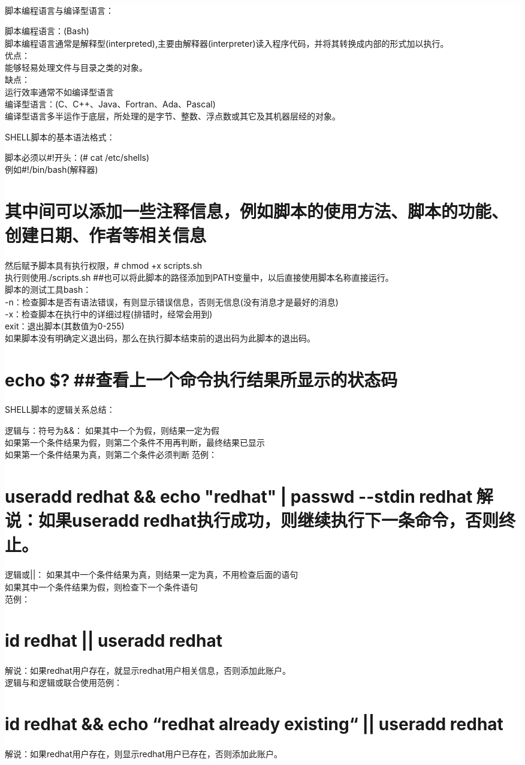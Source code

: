 

脚本编程语言与编译型语言：

脚本编程语言：(Bash)  
   脚本编程语言通常是解释型(interpreted),主要由解释器(interpreter)读入程序代码，并将其转换成内部的形式加以执行。  
   优点：  
       能够轻易处理文件与目录之类的对象。  
   缺点：  
       运行效率通常不如编译型语言  
编译型语言：(C、C++、Java、Fortran、Ada、Pascal)  
   编译型语言多半运作于底层，所处理的是字节、整数、浮点数或其它及其机器层经的对象。

SHELL脚本的基本语法格式：

脚本必须以#!开头：(# cat /etc/shells)  
例如#!/bin/bash(解释器)  
# 其中间可以添加一些注释信息，例如脚本的使用方法、脚本的功能、创建日期、作者等相关信息  
然后赋予脚本具有执行权限，# chmod +x scripts.sh  
执行则使用./scripts.sh ##也可以将此脚本的路径添加到PATH变量中，以后直接使用脚本名称直接运行。  
脚本的测试工具bash：  
-n：检查脚本是否有语法错误，有则显示错误信息，否则无信息(没有消息才是最好的消息)  
-x：检查脚本在执行中的详细过程(排错时，经常会用到)  
exit：退出脚本(其数值为0-255)  
如果脚本没有明确定义退出码，那么在执行脚本结束前的退出码为此脚本的退出码。  
# echo $?     ##查看上一个命令执行结果所显示的状态码

SHELL脚本的逻辑关系总结：

逻辑与：符号为&&：
如果其中一个为假，则结果一定为假  
如果第一个条件结果为假，则第二个条件不用再判断，最终结果已显示  
如果第一个条件结果为真，则第二个条件必须判断
范例：
# useradd redhat && echo "redhat" | passwd --stdin redhat 解说：如果useradd redhat执行成功，则继续执行下一条命令，否则终止。

逻辑或||：
如果其中一个条件结果为真，则结果一定为真，不用检查后面的语句  
如果其中一个条件结果为假，则检查下一个条件语句  
范例：
# id redhat || useradd redhat  
解说：如果redhat用户存在，就显示redhat用户相关信息，否则添加此账户。  
逻辑与和逻辑或联合使用范例：  
# id redhat && echo “redhat already existing“ || useradd redhat  
解说：如果redhat用户存在，则显示redhat用户已存在，否则添加此账户。
